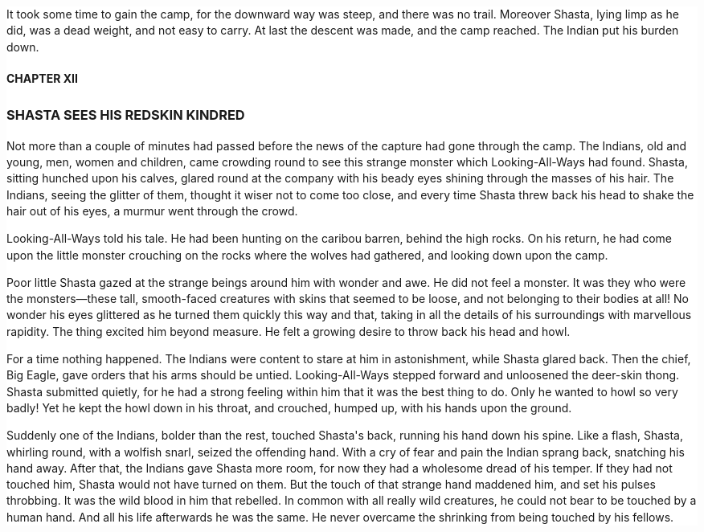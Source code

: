It took some time to gain the camp, for the downward way was steep, and there was no trail. Moreover Shasta, lying limp as he did, was a dead weight, and not easy to carry. At last the descent was made, and the camp reached. The Indian put his burden down.

#### CHAPTER XII  

### SHASTA SEES HIS REDSKIN KINDRED

Not more than a couple of minutes had passed before the news of the capture had gone through the camp. The Indians, old and young, men, women and children, came crowding round to see this strange monster which Looking-All-Ways had found. Shasta, sitting hunched upon his calves, glared round at the company with his beady eyes shining through the masses of his hair. The Indians, seeing the glitter of them, thought it wiser not to come too close, and every time Shasta threw back his head to shake the hair out of his eyes, a murmur went through the crowd.

Looking-All-Ways told his tale. He had been hunting on the caribou barren, behind the high rocks. On his return, he had come upon the little monster crouching on the rocks where the wolves had gathered, and looking down upon the camp.

Poor little Shasta gazed at the strange beings around him with wonder and awe. He did not feel a monster. It was they who were the monsters—these tall, smooth-faced creatures with skins that seemed to be loose, and not belonging to their bodies at all! No wonder his eyes glittered as he turned them quickly this way and that, taking in all the details of his surroundings with marvellous rapidity. The thing excited him beyond measure. He felt a growing desire to throw back his head and howl.

For a time nothing happened. The Indians were content to stare at him in astonishment, while Shasta glared back. Then the chief, Big Eagle, gave orders that his arms should be untied. Looking-All-Ways stepped forward and unloosened the deer-skin thong. Shasta submitted quietly, for he had a strong feeling within him that it was the best thing to do. Only he wanted to howl so very badly! Yet he kept the howl down in his throat, and crouched, humped up, with his hands upon the ground.

Suddenly one of the Indians, bolder than the rest, touched Shasta's back, running his hand down his spine. Like a flash, Shasta, whirling round, with a wolfish snarl, seized the offending hand. With a cry of fear and pain the Indian sprang back, snatching his hand away. After that, the Indians gave Shasta more room, for now they had a wholesome dread of his temper. If they had not touched him, Shasta would not have turned on them. But the touch of that strange hand maddened him, and set his pulses throbbing. It was the wild blood in him that rebelled. In common with all really wild creatures, he could not bear to be touched by a human hand. And all his life afterwards he was the same. He never overcame the shrinking from being touched by his fellows.
